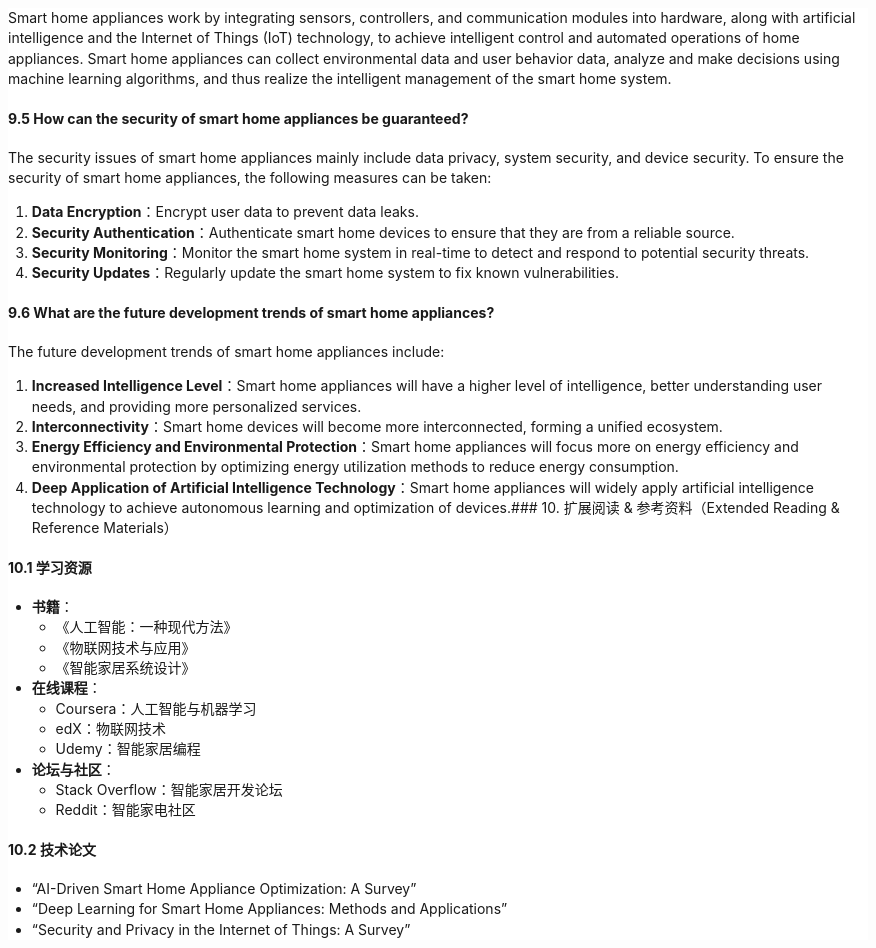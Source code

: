 Smart home appliances work by integrating sensors, controllers, and communication modules into hardware, along with artificial intelligence and the Internet of Things (IoT) technology, to achieve intelligent control and automated operations of home appliances. Smart home appliances can collect environmental data and user behavior data, analyze and make decisions using machine learning algorithms, and thus realize the intelligent management of the smart home system.

#### 9.5 How can the security of smart home appliances be guaranteed?

The security issues of smart home appliances mainly include data privacy, system security, and device security. To ensure the security of smart home appliances, the following measures can be taken:

1. **Data Encryption**：Encrypt user data to prevent data leaks.
2. **Security Authentication**：Authenticate smart home devices to ensure that they are from a reliable source.
3. **Security Monitoring**：Monitor the smart home system in real-time to detect and respond to potential security threats.
4. **Security Updates**：Regularly update the smart home system to fix known vulnerabilities.

#### 9.6 What are the future development trends of smart home appliances?

The future development trends of smart home appliances include:

1. **Increased Intelligence Level**：Smart home appliances will have a higher level of intelligence, better understanding user needs, and providing more personalized services.
2. **Interconnectivity**：Smart home devices will become more interconnected, forming a unified ecosystem.
3. **Energy Efficiency and Environmental Protection**：Smart home appliances will focus more on energy efficiency and environmental protection by optimizing energy utilization methods to reduce energy consumption.
4. **Deep Application of Artificial Intelligence Technology**：Smart home appliances will widely apply artificial intelligence technology to achieve autonomous learning and optimization of devices.### 10. 扩展阅读 & 参考资料（Extended Reading & Reference Materials）

#### 10.1 学习资源

- **书籍**：
  - 《人工智能：一种现代方法》
  - 《物联网技术与应用》
  - 《智能家居系统设计》
- **在线课程**：
  - Coursera：人工智能与机器学习
  - edX：物联网技术
  - Udemy：智能家居编程
- **论坛与社区**：
  - Stack Overflow：智能家居开发论坛
  - Reddit：智能家电社区

#### 10.2 技术论文

- “AI-Driven Smart Home Appliance Optimization: A Survey”
- “Deep Learning for Smart Home Appliances: Methods and Applications”
- “Security and Privacy in the Internet of Things: A Survey”
